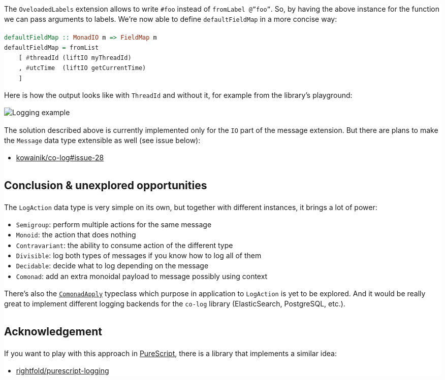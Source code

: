 The `OveloadedLabels` extension allows to write `#foo` instead of `fromLabel @”foo”`.
So, by having the above instance for the function we can pass arguments to
labels. We’re now able to define `defaultFieldMap` in a more concise way:

```haskell
defaultFieldMap :: MonadIO m => FieldMap m
defaultFieldMap = fromList
    [ #threadId (liftIO myThreadId)
    , #utcTime  (liftIO getCurrentTime)
    ]
```

Here is how the output looks like with `ThreadId` and without it, for example
from the library’s playground:

![Logging example](https://user-images.githubusercontent.com/4276606/45888166-fcbedb80-bdef-11e8-9a02-0e08cf30b6ab.png)

The solution described above is currently implemented only for the `IO` part of
the message extension. But there are plans to make the `Message` data type
extensible as well (see issue below):

* [kowainik/co-log#issue-28](https://github.com/kowainik/co-log/issues/28)

## Conclusion & unexplored opportunities

The `LogAction` data type is very simple on its own, but together with different
instances, it brings a lot of power:

* `Semigroup`: perform multiple actions for the same message
* `Monoid`: the action that does nothing
* `Contravariant`: the ability to consume action of the different type
* `Divisible`: log both types of messages if you know how to log all of them
* `Decidable`: decide what to log depending on the message
* `Comonad`: add an extra monoidal payload to message possibly using context

There’s also the
[`ComonadApply`](https://hackage.haskell.org/package/comonad-5.0.4/docs/Control-Comonad.html#t:ComonadApply)
typeclass which purpose in application to `LogAction` is yet to be explored. And
it would be really great to implement different logging backends for the
`co-log` library (ElasticSearch, PostgreSQL, etc.).

## Acknowledgement

If you want to play with this approach in
[PureScript](http://www.purescript.org/), there is a library that implements a
similar idea:

* [rightfold/purescript-logging](https://github.com/rightfold/purescript-logging)
